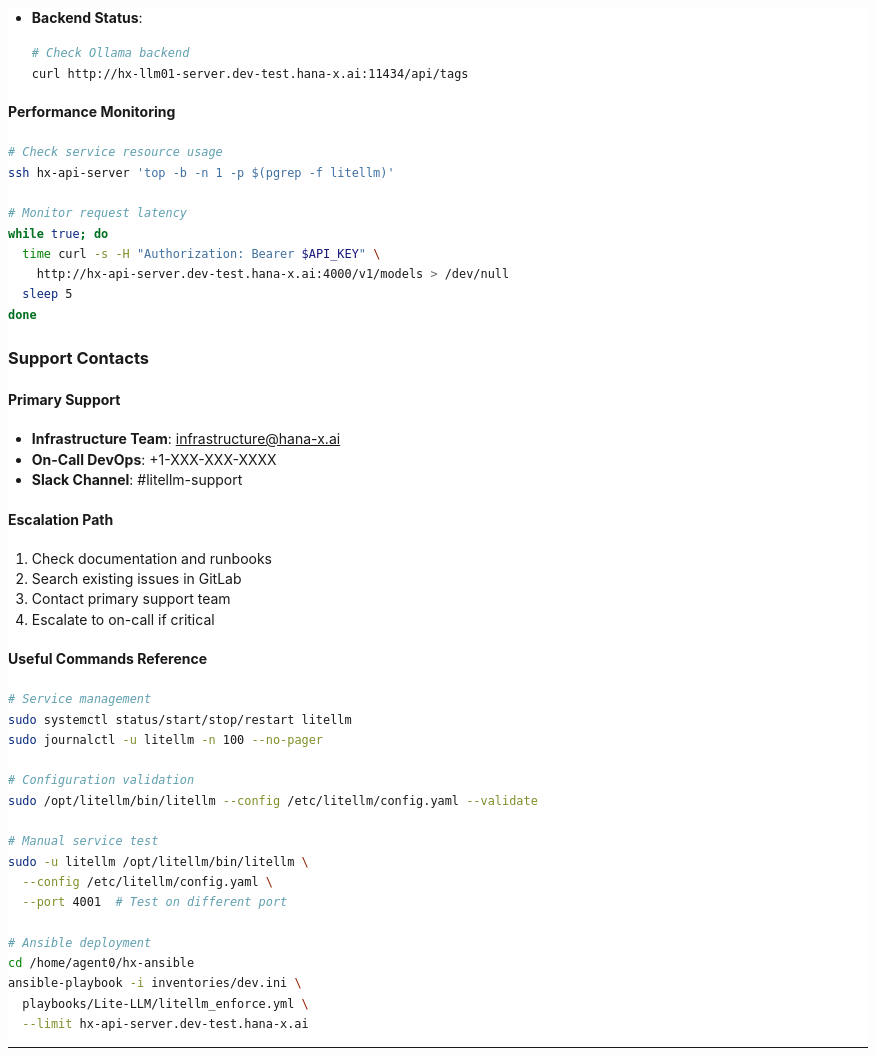 - **Backend Status**:
  ```bash
  # Check Ollama backend
  curl http://hx-llm01-server.dev-test.hana-x.ai:11434/api/tags
  ```

#### Performance Monitoring
```bash
# Check service resource usage
ssh hx-api-server 'top -b -n 1 -p $(pgrep -f litellm)'

# Monitor request latency
while true; do
  time curl -s -H "Authorization: Bearer $API_KEY" \
    http://hx-api-server.dev-test.hana-x.ai:4000/v1/models > /dev/null
  sleep 5
done
```

### Support Contacts

#### Primary Support
- **Infrastructure Team**: infrastructure@hana-x.ai
- **On-Call DevOps**: +1-XXX-XXX-XXXX
- **Slack Channel**: #litellm-support

#### Escalation Path
1. Check documentation and runbooks
2. Search existing issues in GitLab
3. Contact primary support team
4. Escalate to on-call if critical

#### Useful Commands Reference
```bash
# Service management
sudo systemctl status/start/stop/restart litellm
sudo journalctl -u litellm -n 100 --no-pager

# Configuration validation
sudo /opt/litellm/bin/litellm --config /etc/litellm/config.yaml --validate

# Manual service test
sudo -u litellm /opt/litellm/bin/litellm \
  --config /etc/litellm/config.yaml \
  --port 4001  # Test on different port

# Ansible deployment
cd /home/agent0/hx-ansible
ansible-playbook -i inventories/dev.ini \
  playbooks/Lite-LLM/litellm_enforce.yml \
  --limit hx-api-server.dev-test.hana-x.ai
```

---